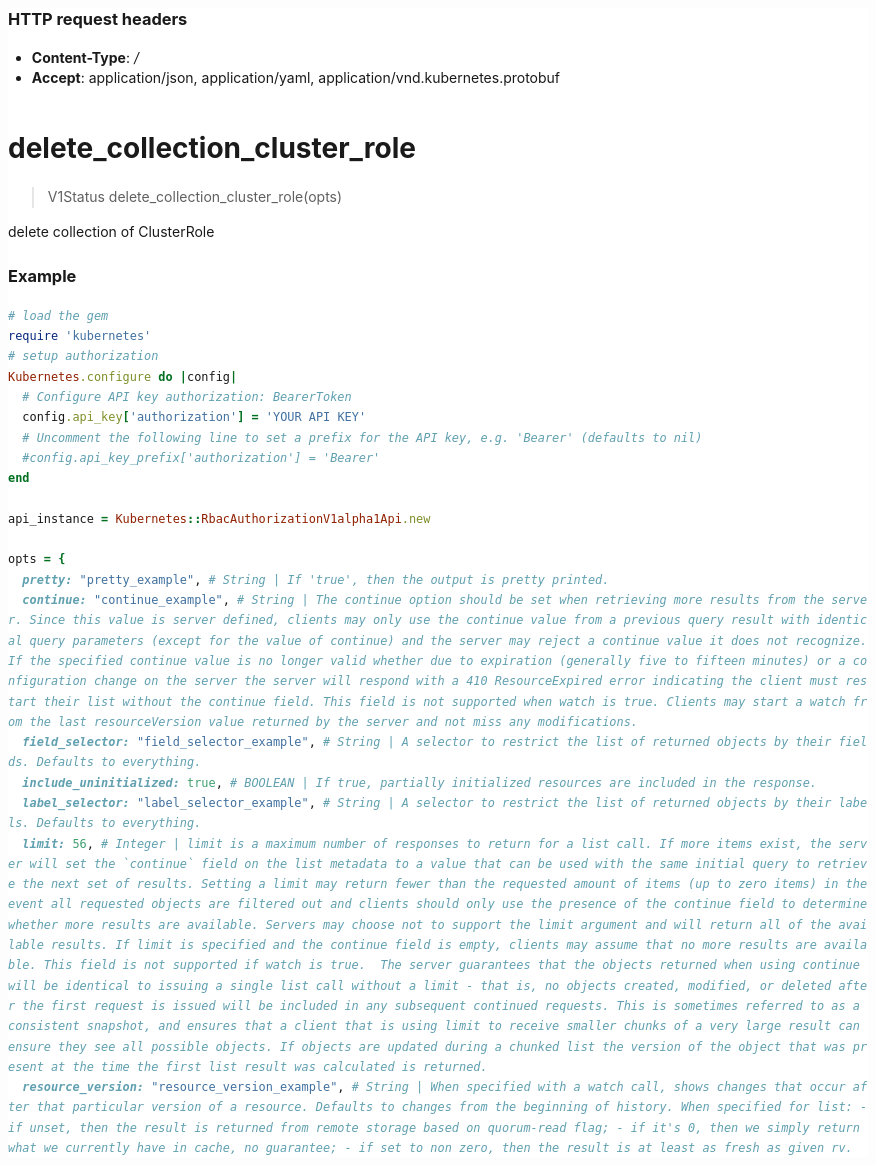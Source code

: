 ### HTTP request headers

 - **Content-Type**: */*
 - **Accept**: application/json, application/yaml, application/vnd.kubernetes.protobuf



# **delete_collection_cluster_role**
> V1Status delete_collection_cluster_role(opts)



delete collection of ClusterRole

### Example
```ruby
# load the gem
require 'kubernetes'
# setup authorization
Kubernetes.configure do |config|
  # Configure API key authorization: BearerToken
  config.api_key['authorization'] = 'YOUR API KEY'
  # Uncomment the following line to set a prefix for the API key, e.g. 'Bearer' (defaults to nil)
  #config.api_key_prefix['authorization'] = 'Bearer'
end

api_instance = Kubernetes::RbacAuthorizationV1alpha1Api.new

opts = { 
  pretty: "pretty_example", # String | If 'true', then the output is pretty printed.
  continue: "continue_example", # String | The continue option should be set when retrieving more results from the server. Since this value is server defined, clients may only use the continue value from a previous query result with identical query parameters (except for the value of continue) and the server may reject a continue value it does not recognize. If the specified continue value is no longer valid whether due to expiration (generally five to fifteen minutes) or a configuration change on the server the server will respond with a 410 ResourceExpired error indicating the client must restart their list without the continue field. This field is not supported when watch is true. Clients may start a watch from the last resourceVersion value returned by the server and not miss any modifications.
  field_selector: "field_selector_example", # String | A selector to restrict the list of returned objects by their fields. Defaults to everything.
  include_uninitialized: true, # BOOLEAN | If true, partially initialized resources are included in the response.
  label_selector: "label_selector_example", # String | A selector to restrict the list of returned objects by their labels. Defaults to everything.
  limit: 56, # Integer | limit is a maximum number of responses to return for a list call. If more items exist, the server will set the `continue` field on the list metadata to a value that can be used with the same initial query to retrieve the next set of results. Setting a limit may return fewer than the requested amount of items (up to zero items) in the event all requested objects are filtered out and clients should only use the presence of the continue field to determine whether more results are available. Servers may choose not to support the limit argument and will return all of the available results. If limit is specified and the continue field is empty, clients may assume that no more results are available. This field is not supported if watch is true.  The server guarantees that the objects returned when using continue will be identical to issuing a single list call without a limit - that is, no objects created, modified, or deleted after the first request is issued will be included in any subsequent continued requests. This is sometimes referred to as a consistent snapshot, and ensures that a client that is using limit to receive smaller chunks of a very large result can ensure they see all possible objects. If objects are updated during a chunked list the version of the object that was present at the time the first list result was calculated is returned.
  resource_version: "resource_version_example", # String | When specified with a watch call, shows changes that occur after that particular version of a resource. Defaults to changes from the beginning of history. When specified for list: - if unset, then the result is returned from remote storage based on quorum-read flag; - if it's 0, then we simply return what we currently have in cache, no guarantee; - if set to non zero, then the result is at least as fresh as given rv.
```
